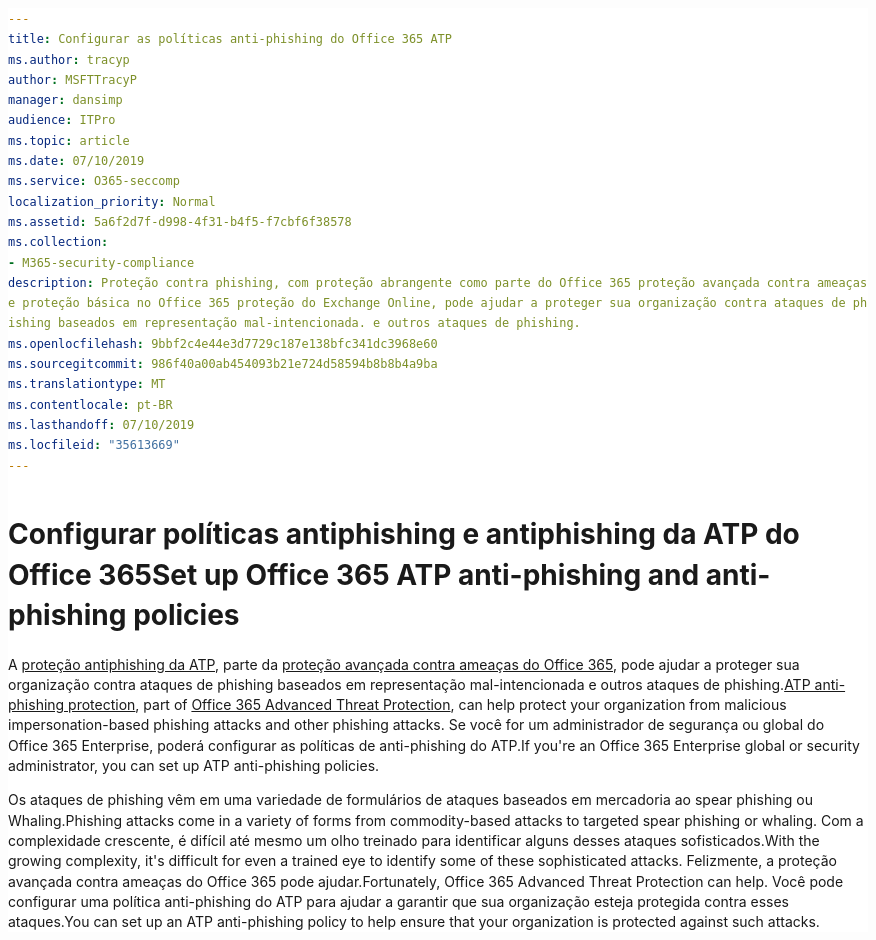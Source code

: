 ```yaml
---
title: Configurar as políticas anti-phishing do Office 365 ATP
ms.author: tracyp
author: MSFTTracyP
manager: dansimp
audience: ITPro
ms.topic: article
ms.date: 07/10/2019
ms.service: O365-seccomp
localization_priority: Normal
ms.assetid: 5a6f2d7f-d998-4f31-b4f5-f7cbf6f38578
ms.collection:
- M365-security-compliance
description: Proteção contra phishing, com proteção abrangente como parte do Office 365 proteção avançada contra ameaças e proteção básica no Office 365 proteção do Exchange Online, pode ajudar a proteger sua organização contra ataques de phishing baseados em representação mal-intencionada. e outros ataques de phishing.
ms.openlocfilehash: 9bbf2c4e44e3d7729c187e138bfc341dc3968e60
ms.sourcegitcommit: 986f40a00ab454093b21e724d58594b8b8b4a9ba
ms.translationtype: MT
ms.contentlocale: pt-BR
ms.lasthandoff: 07/10/2019
ms.locfileid: "35613669"
---
```

# <a name="set-up-office-365-atp-anti-phishing-and-anti-phishing-policies"></a><span data-ttu-id="9d47e-103"> Configurar políticas antiphishing e antiphishing da ATP do Office 365</span><span class="sxs-lookup"><span data-stu-id="9d47e-103">Set up Office 365 ATP anti-phishing and anti-phishing policies</span></span>

<span data-ttu-id="9d47e-104">A [proteção antiphishing da ATP](atp-anti-phishing.md), parte da [proteção avançada contra ameaças do Office 365](office-365-atp.md), pode ajudar a proteger sua organização contra ataques de phishing baseados em representação mal-intencionada e outros ataques de phishing.</span><span class="sxs-lookup"><span data-stu-id="9d47e-104">[ATP anti-phishing protection](atp-anti-phishing.md), part of [Office 365 Advanced Threat Protection](office-365-atp.md), can help protect your organization from malicious impersonation-based phishing attacks and other phishing attacks.</span></span> <span data-ttu-id="9d47e-105">Se você for um administrador de segurança ou global do Office 365 Enterprise, poderá configurar as políticas de anti-phishing do ATP.</span><span class="sxs-lookup"><span data-stu-id="9d47e-105">If you're an Office 365 Enterprise global or security administrator, you can set up ATP anti-phishing policies.</span></span> 

<span data-ttu-id="9d47e-106">Os ataques de phishing vêm em uma variedade de formulários de ataques baseados em mercadoria ao spear phishing ou Whaling.</span><span class="sxs-lookup"><span data-stu-id="9d47e-106">Phishing attacks come in a variety of forms from commodity-based attacks to targeted spear phishing or whaling.</span></span> <span data-ttu-id="9d47e-107">Com a complexidade crescente, é difícil até mesmo um olho treinado para identificar alguns desses ataques sofisticados.</span><span class="sxs-lookup"><span data-stu-id="9d47e-107">With the growing complexity, it's difficult for even a trained eye to identify some of these sophisticated attacks.</span></span> <span data-ttu-id="9d47e-108">Felizmente, a proteção avançada contra ameaças do Office 365 pode ajudar.</span><span class="sxs-lookup"><span data-stu-id="9d47e-108">Fortunately, Office 365 Advanced Threat Protection can help.</span></span> <span data-ttu-id="9d47e-109">Você pode configurar uma política anti-phishing do ATP para ajudar a garantir que sua organização esteja protegida contra esses ataques.</span><span class="sxs-lookup"><span data-stu-id="9d47e-109">You can set up an ATP anti-phishing policy to help ensure that your organization is protected against such attacks.</span></span>
  